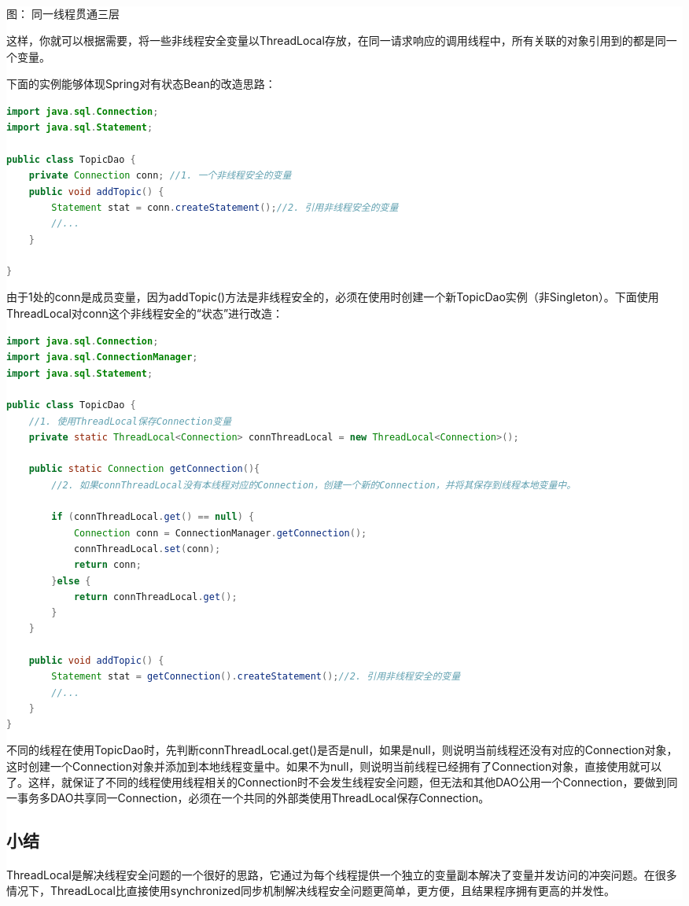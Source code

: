 图： 同一线程贯通三层

这样，你就可以根据需要，将一些非线程安全变量以ThreadLocal存放，在同一请求响应的调用线程中，所有关联的对象引用到的都是同一个变量。

下面的实例能够体现Spring对有状态Bean的改造思路：

```Java
import java.sql.Connection;
import java.sql.Statement;

public class TopicDao {
    private Connection conn; //1. 一个非线程安全的变量
    public void addTopic() {
        Statement stat = conn.createStatement();//2. 引用非线程安全的变量
        //...
    }

}
```

由于1处的conn是成员变量，因为addTopic()方法是非线程安全的，必须在使用时创建一个新TopicDao实例（非Singleton）。下面使用ThreadLocal对conn这个非线程安全的“状态”进行改造：

```Java
import java.sql.Connection;
import java.sql.ConnectionManager;
import java.sql.Statement;

public class TopicDao {
    //1. 使用ThreadLocal保存Connection变量
    private static ThreadLocal<Connection> connThreadLocal = new ThreadLocal<Connection>(); 

    public static Connection getConnection(){
        //2. 如果connThreadLocal没有本线程对应的Connection，创建一个新的Connection，并将其保存到线程本地变量中。

        if (connThreadLocal.get() == null) {
            Connection conn = ConnectionManager.getConnection();
            connThreadLocal.set(conn);
            return conn;
        }else {
            return connThreadLocal.get();
        }
    }

    public void addTopic() {
        Statement stat = getConnection().createStatement();//2. 引用非线程安全的变量
        //...
    }
}
```

不同的线程在使用TopicDao时，先判断connThreadLocal.get()是否是null，如果是null，则说明当前线程还没有对应的Connection对象，这时创建一个Connection对象并添加到本地线程变量中。如果不为null，则说明当前线程已经拥有了Connection对象，直接使用就可以了。这样，就保证了不同的线程使用线程相关的Connection时不会发生线程安全问题，但无法和其他DAO公用一个Connection，要做到同一事务多DAO共享同一Connection，必须在一个共同的外部类使用ThreadLocal保存Connection。

## 小结

ThreadLocal是解决线程安全问题的一个很好的思路，它通过为每个线程提供一个独立的变量副本解决了变量并发访问的冲突问题。在很多情况下，ThreadLocal比直接使用synchronized同步机制解决线程安全问题更简单，更方便，且结果程序拥有更高的并发性。




